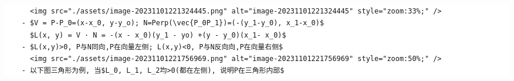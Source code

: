           <img src="./assets/image-20231101221324445.png" alt="image-20231101221324445" style="zoom:33%;" />
        - $V = P-P_0=(x-x_0, y-y_o); N=Perp(\vec{P_0P_1})=(-(y_1-y_0), x_1-x_0)$ 
          $L(x, y) = V · N = -(x - x_0)(y_1 - yo) +(y - y_0)(x_1- x_0)$ 
        - $L(x,y)>0, P与N同向,P在向量左侧; L(x,y)<0, P与N反向向,P在向量右侧$
          <img src="./assets/image-20231101221756969.png" alt="image-20231101221756969" style="zoom:50%;" />
        - 以下图三角形为例, 当$L_0, L_1, L_2均>0(都在左侧), 说明P在三角形内部$